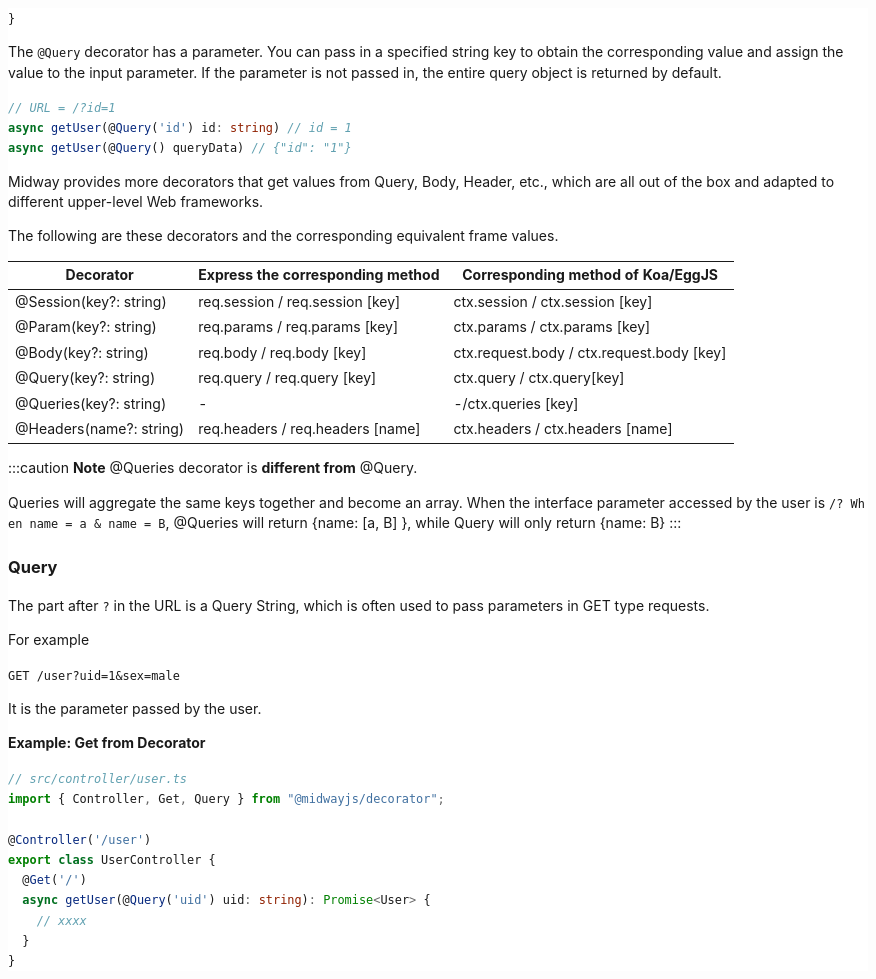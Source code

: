 ```typescript
}
```

The `@Query` decorator has a parameter. You can pass in a specified string key to obtain the corresponding value and assign the value to the input parameter. If the parameter is not passed in, the entire query object is returned by default.

```typescript
// URL = /?id=1
async getUser(@Query('id') id: string) // id = 1
async getUser(@Query() queryData) // {"id": "1"}
```

Midway provides more decorators that get values from Query, Body, Header, etc., which are all out of the box and adapted to different upper-level Web frameworks.


The following are these decorators and the corresponding equivalent frame values.

| Decorator | Express the corresponding method | Corresponding method of Koa/EggJS |
| --- | --- | --- |
| @Session(key?: string) | req.session / req.session [key] | ctx.session / ctx.session [key] |
| @Param(key?: string) | req.params / req.params [key] | ctx.params / ctx.params [key] |
| @Body(key?: string) | req.body / req.body [key] | ctx.request.body / ctx.request.body [key] |
| @Query(key?: string) | req.query / req.query [key] | ctx.query / ctx.query[key] |
| @Queries(key?: string) | - | -/ctx.queries [key] |
| @Headers(name?: string) | req.headers / req.headers [name] | ctx.headers / ctx.headers [name] |

:::caution
**Note** @Queries decorator is **different from** @Query.

Queries will aggregate the same keys together and become an array. When the interface parameter accessed by the user is `/? When name = a & name = B`, @Queries will return {name: [a, B] }, while Query will only return {name: B}
:::



### Query

The part after `?` in the URL is a Query String, which is often used to pass parameters in GET type requests.

For example

```
GET /user?uid=1&sex=male
```

It is the parameter passed by the user.

**Example: Get from Decorator**

```typescript
// src/controller/user.ts
import { Controller, Get, Query } from "@midwayjs/decorator";

@Controller('/user')
export class UserController {
  @Get('/')
  async getUser(@Query('uid') uid: string): Promise<User> {
    // xxxx
  }
}
```
